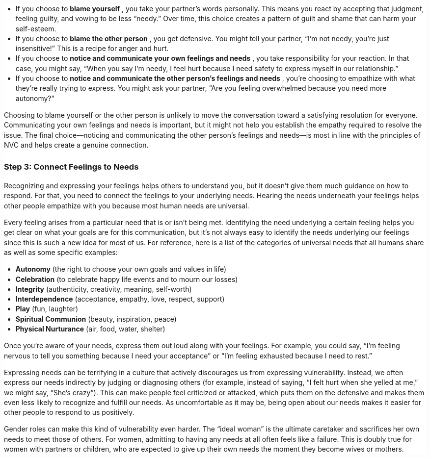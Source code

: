   * If you choose to **blame yourself** , you take your partner’s words personally. This means you react by accepting that judgment, feeling guilty, and vowing to be less “needy.” Over time, this choice creates a pattern of guilt and shame that can harm your self-esteem.
  * If you choose to **blame the other person** , you get defensive. You might tell your partner, “I’m not needy, you’re just insensitive!” This is a recipe for anger and hurt. 
  * If you choose to **notice and communicate your own feelings and needs** , you take responsibility for your reaction. In that case, you might say, “When you say I’m needy, I feel hurt because I need safety to express myself in our relationship.”
  * If you choose to **notice and communicate the other person’s feelings and needs** , you’re choosing to empathize with what they’re really trying to express. You might ask your partner, “Are you feeling overwhelmed because you need more autonomy?”



Choosing to blame yourself or the other person is unlikely to move the conversation toward a satisfying resolution for everyone. Communicating your own feelings and needs is important, but it might not help you establish the empathy required to resolve the issue. The final choice—noticing and communicating the other person’s feelings and needs—is most in line with the principles of NVC and helps create a genuine connection.

### Step 3: Connect Feelings to Needs

Recognizing and expressing your feelings helps others to understand you, but it doesn’t give them much guidance on how to respond. For that, you need to connect the feelings to your underlying needs. Hearing the needs underneath your feelings helps other people empathize with you because most human needs are universal.

Every feeling arises from a particular need that is or isn’t being met. Identifying the need underlying a certain feeling helps you get clear on what your goals are for this communication, but it’s not always easy to identify the needs underlying our feelings since this is such a new idea for most of us. For reference, here is a list of the categories of universal needs that all humans share as well as some specific examples:

  * **Autonomy** (the right to choose your own goals and values in life)
  * **Celebration** (to celebrate happy life events and to mourn our losses)
  * **Integrity** (authenticity, creativity, meaning, self-worth)
  * **Interdependence** (acceptance, empathy, love, respect, support)
  * **Play** (fun, laughter)
  * **Spiritual Communion** (beauty, inspiration, peace)
  * **Physical Nurturance** (air, food, water, shelter)



Once you’re aware of your needs, express them out loud along with your feelings. For example, you could say, “I’m feeling nervous to tell you something because I need your acceptance” or “I’m feeling exhausted because I need to rest.”

Expressing needs can be terrifying in a culture that actively discourages us from expressing vulnerability. Instead, we often express our needs indirectly by judging or diagnosing others (for example, instead of saying, “I felt hurt when she yelled at me,” we might say, “She’s crazy”). This can make people feel criticized or attacked, which puts them on the defensive and makes them even less likely to recognize and fulfill our needs. As uncomfortable as it may be, being open about our needs makes it easier for other people to respond to us positively.

Gender roles can make this kind of vulnerability even harder. The “ideal woman” is the ultimate caretaker and sacrifices her own needs to meet those of others. For women, admitting to having any needs at all often feels like a failure. This is doubly true for women with partners or children, who are expected to give up their own needs the moment they become wives or mothers.
